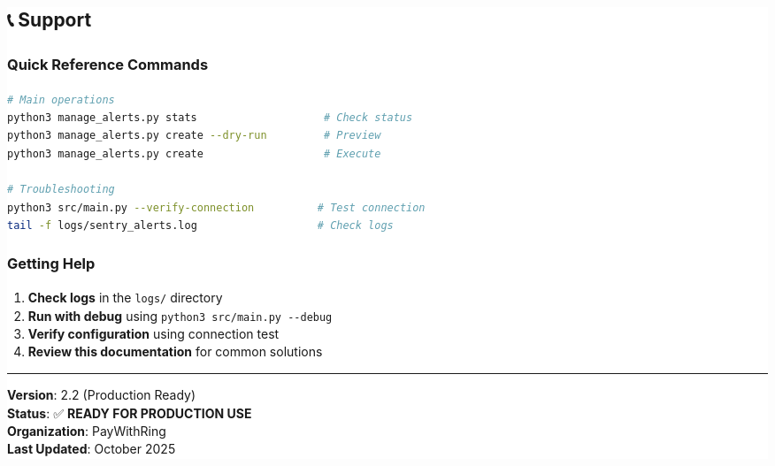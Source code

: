 ## 📞 Support

### Quick Reference Commands
```bash
# Main operations
python3 manage_alerts.py stats                    # Check status
python3 manage_alerts.py create --dry-run         # Preview
python3 manage_alerts.py create                   # Execute

# Troubleshooting
python3 src/main.py --verify-connection          # Test connection
tail -f logs/sentry_alerts.log                   # Check logs
```

### Getting Help
1. **Check logs** in the `logs/` directory
2. **Run with debug** using `python3 src/main.py --debug`
3. **Verify configuration** using connection test
4. **Review this documentation** for common solutions

---

**Version**: 2.2 (Production Ready)  
**Status**: ✅ **READY FOR PRODUCTION USE**  
**Organization**: PayWithRing  
**Last Updated**: October 2025
